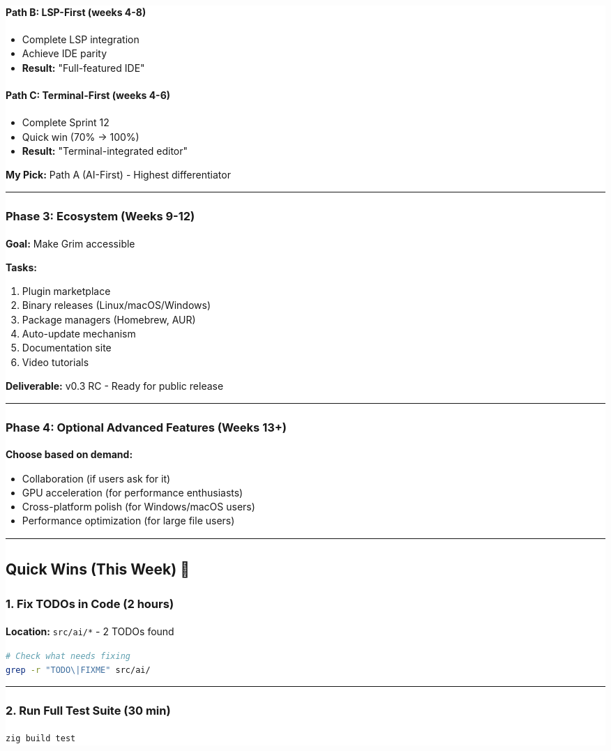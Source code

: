 #### Path B: LSP-First (weeks 4-8)
- Complete LSP integration
- Achieve IDE parity
- **Result:** "Full-featured IDE"

#### Path C: Terminal-First (weeks 4-6)
- Complete Sprint 12
- Quick win (70% → 100%)
- **Result:** "Terminal-integrated editor"

**My Pick:** Path A (AI-First) - Highest differentiator

---

### Phase 3: Ecosystem (Weeks 9-12)
**Goal:** Make Grim accessible

**Tasks:**
1. Plugin marketplace
2. Binary releases (Linux/macOS/Windows)
3. Package managers (Homebrew, AUR)
4. Auto-update mechanism
5. Documentation site
6. Video tutorials

**Deliverable:** v0.3 RC - Ready for public release

---

### Phase 4: Optional Advanced Features (Weeks 13+)
**Choose based on demand:**
- Collaboration (if users ask for it)
- GPU acceleration (for performance enthusiasts)
- Cross-platform polish (for Windows/macOS users)
- Performance optimization (for large file users)

---

## Quick Wins (This Week) 🎯

### 1. Fix TODOs in Code (2 hours)
**Location:** `src/ai/*` - 2 TODOs found

```bash
# Check what needs fixing
grep -r "TODO\|FIXME" src/ai/
```

---

### 2. Run Full Test Suite (30 min)
```bash
zig build test
```
